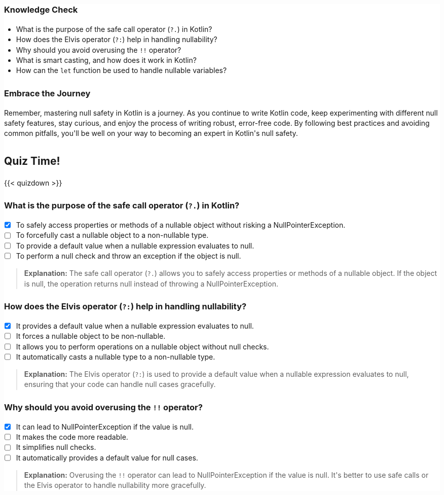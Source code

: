 ### Knowledge Check

- What is the purpose of the safe call operator (`?.`) in Kotlin?
- How does the Elvis operator (`?:`) help in handling nullability?
- Why should you avoid overusing the `!!` operator?
- What is smart casting, and how does it work in Kotlin?
- How can the `let` function be used to handle nullable variables?

### Embrace the Journey

Remember, mastering null safety in Kotlin is a journey. As you continue to write Kotlin code, keep experimenting with different null safety features, stay curious, and enjoy the process of writing robust, error-free code. By following best practices and avoiding common pitfalls, you'll be well on your way to becoming an expert in Kotlin's null safety.

## Quiz Time!

{{< quizdown >}}

### What is the purpose of the safe call operator (`?.`) in Kotlin?

- [x] To safely access properties or methods of a nullable object without risking a NullPointerException.
- [ ] To forcefully cast a nullable object to a non-nullable type.
- [ ] To provide a default value when a nullable expression evaluates to null.
- [ ] To perform a null check and throw an exception if the object is null.

> **Explanation:** The safe call operator (`?.`) allows you to safely access properties or methods of a nullable object. If the object is null, the operation returns null instead of throwing a NullPointerException.

### How does the Elvis operator (`?:`) help in handling nullability?

- [x] It provides a default value when a nullable expression evaluates to null.
- [ ] It forces a nullable object to be non-nullable.
- [ ] It allows you to perform operations on a nullable object without null checks.
- [ ] It automatically casts a nullable type to a non-nullable type.

> **Explanation:** The Elvis operator (`?:`) is used to provide a default value when a nullable expression evaluates to null, ensuring that your code can handle null cases gracefully.

### Why should you avoid overusing the `!!` operator?

- [x] It can lead to NullPointerException if the value is null.
- [ ] It makes the code more readable.
- [ ] It simplifies null checks.
- [ ] It automatically provides a default value for null cases.

> **Explanation:** Overusing the `!!` operator can lead to NullPointerException if the value is null. It's better to use safe calls or the Elvis operator to handle nullability more gracefully.
